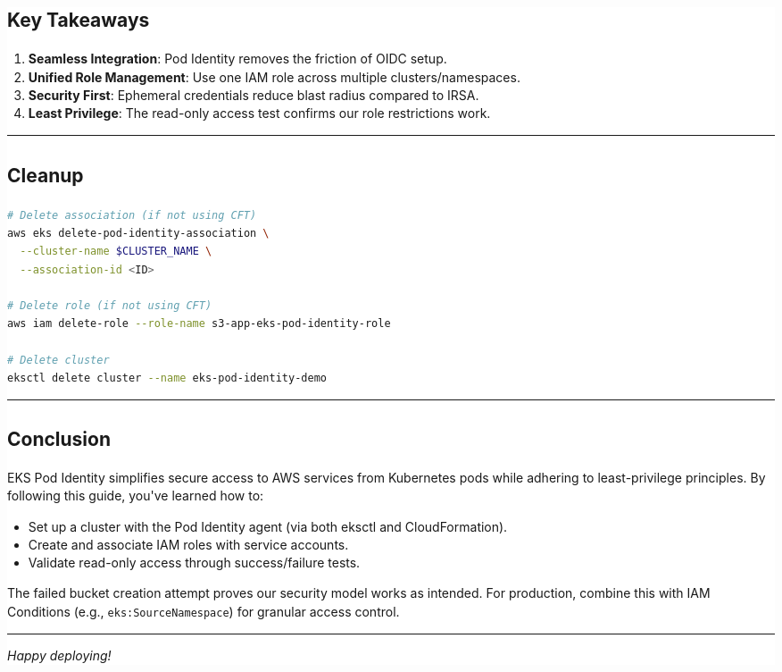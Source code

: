 
## Key Takeaways

1. **Seamless Integration**: Pod Identity removes the friction of OIDC setup.
2. **Unified Role Management**: Use one IAM role across multiple clusters/namespaces.
3. **Security First**: Ephemeral credentials reduce blast radius compared to IRSA.
4. **Least Privilege**: The read-only access test confirms our role restrictions work.

---

## Cleanup
```bash
# Delete association (if not using CFT)
aws eks delete-pod-identity-association \
  --cluster-name $CLUSTER_NAME \
  --association-id <ID>

# Delete role (if not using CFT)
aws iam delete-role --role-name s3-app-eks-pod-identity-role

# Delete cluster
eksctl delete cluster --name eks-pod-identity-demo
```

---

## Conclusion

EKS Pod Identity simplifies secure access to AWS services from Kubernetes pods while adhering to least-privilege principles. By following this guide, you've learned how to:  
- Set up a cluster with the Pod Identity agent (via both eksctl and CloudFormation).
- Create and associate IAM roles with service accounts.
- Validate read-only access through success/failure tests.  

The failed bucket creation attempt proves our security model works as intended. For production, combine this with IAM Conditions (e.g., `eks:SourceNamespace`) for granular access control.

---

*Happy deploying!*